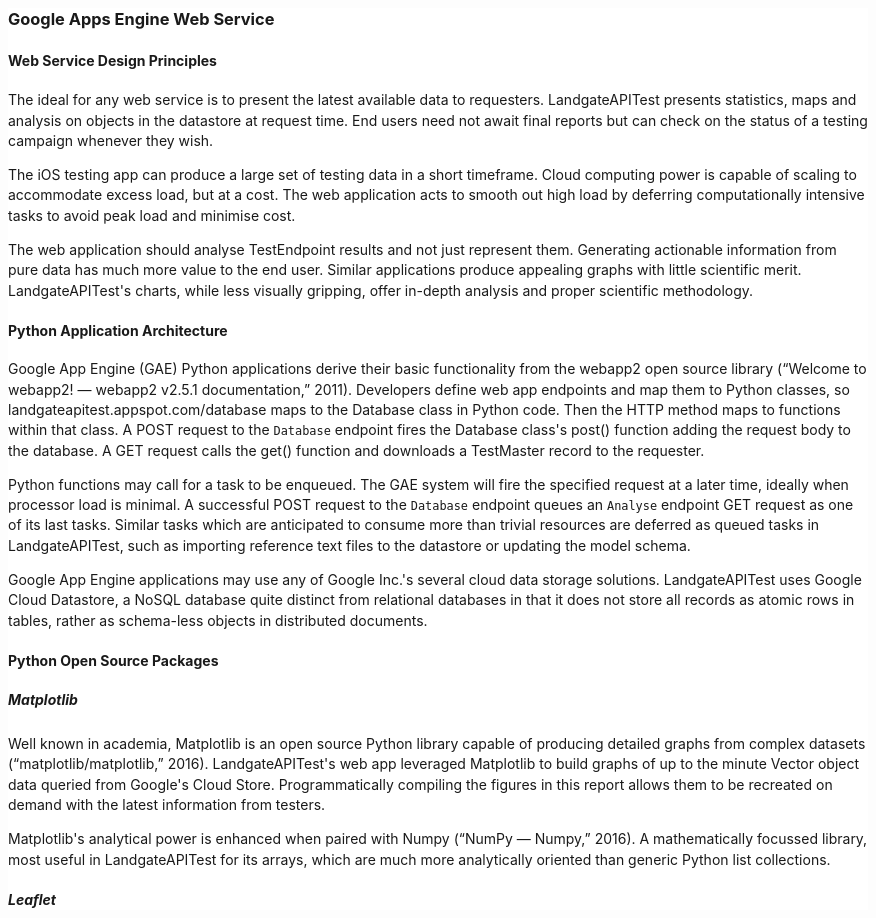 ### Google Apps Engine Web Service

#### Web Service Design Principles

The ideal for any web service is to present the latest available data to requesters. LandgateAPITest presents statistics, maps and analysis on objects in the datastore at request time. End users need not await final reports but can check on the status of a testing campaign whenever they wish.

The iOS testing app can produce a large set of testing data in a short timeframe. Cloud computing power is capable of scaling to accommodate excess load, but at a cost. The web application acts to smooth out high load by deferring computationally intensive tasks to avoid peak load and minimise cost.

The web application should analyse TestEndpoint results and not just represent them. Generating actionable information from pure data has much more value to the end user. Similar applications produce appealing graphs with little scientific merit. LandgateAPITest's charts, while less visually gripping, offer in-depth analysis and proper scientific methodology.

#### Python Application Architecture

Google App Engine (GAE) Python applications derive their basic functionality from the webapp2 open source library (“Welcome to webapp2! — webapp2 v2.5.1 documentation,” 2011). Developers define web app endpoints and map them to Python classes, so landgateapitest.appspot.com/database maps to the Database class in Python code. Then the HTTP method maps to functions within that class. A POST request to the `Database` endpoint fires the Database class's post() function adding the request body to the database. A GET request calls the get() function and downloads a TestMaster record to the requester.

Python functions may call for a task to be enqueued. The GAE system will fire the specified request at a later time, ideally when processor load is minimal. A successful POST request to the `Database` endpoint queues an `Analyse` endpoint GET request as one of its last tasks. Similar tasks which are anticipated to consume more than trivial resources are deferred as queued tasks in LandgateAPITest, such as importing reference text files to the datastore or updating the model schema.

Google App Engine applications may use any of Google Inc.'s several cloud data storage solutions. LandgateAPITest uses Google Cloud Datastore, a NoSQL database quite distinct from relational databases in that it does not store all records as atomic rows in tables, rather as schema-less objects in distributed documents.

#### Python Open Source Packages

##### Matplotlib

Well known in academia, Matplotlib is an open source Python library capable of producing detailed graphs from complex datasets (“matplotlib/matplotlib,” 2016). LandgateAPITest's web app leveraged Matplotlib to build graphs of up to the minute Vector object data queried from Google's Cloud Store. Programmatically compiling the figures in this report allows them to be recreated on demand with the latest information from testers.

Matplotlib's analytical power is enhanced when paired with Numpy (“NumPy — Numpy,” 2016). A mathematically focussed library, most useful in LandgateAPITest for its arrays, which are much more analytically oriented than generic Python list collections.

##### Leaflet
